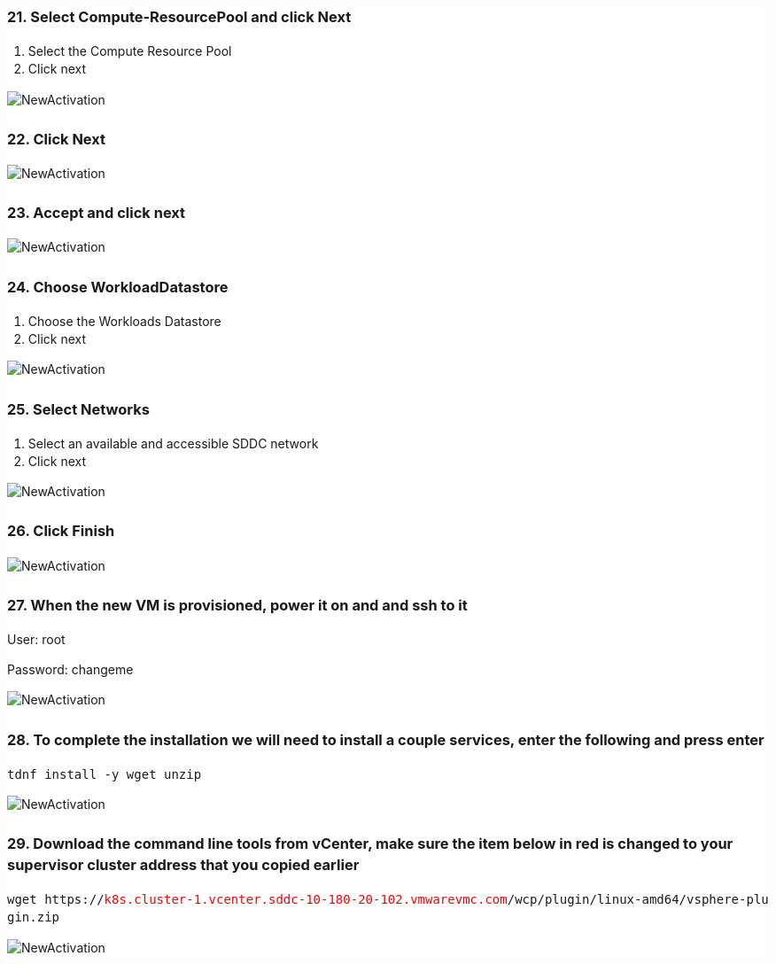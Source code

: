 ### 21. Select Compute-ResourcePool and click Next
1.	Select the Compute Resource Pool
2.	Click next

![NewActivation](https://vmc-onboarding-images.s3.us-west-2.amazonaws.com/4.Deploy-add-ons/tkg/select-compute-resourcepool-and-click-next-.jpg)

 
### 22. Click Next
![NewActivation](https://vmc-onboarding-images.s3.us-west-2.amazonaws.com/4.Deploy-add-ons/tkg/click-next-.jpg)
 
### 23. Accept and click next
 ![NewActivation](https://vmc-onboarding-images.s3.us-west-2.amazonaws.com/4.Deploy-add-ons/tkg/accept-and-click-next.jpg)
### 24. Choose WorkloadDatastore
1.	Choose the Workloads Datastore
2.	Click next

![NewActivation](https://vmc-onboarding-images.s3.us-west-2.amazonaws.com/4.Deploy-add-ons/tkg/choose-workloaddatastore-and-click-next-.jpg)

 
### 25. Select Networks
1.	Select an available and accessible SDDC network
2.	Click next

![NewActivation](https://vmc-onboarding-images.s3.us-west-2.amazonaws.com/4.Deploy-add-ons/tkg/select-an-available-sddc-network-and-click-next.jpg)

 
### 26. Click Finish
 ![NewActivation](https://vmc-onboarding-images.s3.us-west-2.amazonaws.com/4.Deploy-add-ons/tkg/click-finish.jpg)
### 27. When the new VM is provisioned, power it on and and ssh to it
User: root

Password: changeme

![NewActivation](https://vmc-onboarding-images.s3.us-west-2.amazonaws.com/4.Deploy-add-ons/tkg/once-the-new-vm-is-provisioned-go-ahead-and-ssh-to-it-.jpg)

 
### 28. To complete the installation we will need to install a couple services, enter the following and press enter
<pre>tdnf install -y wget unzip</pre>

![NewActivation](https://vmc-onboarding-images.s3.us-west-2.amazonaws.com/4.Deploy-add-ons/tkg/now-let-s-download-a-couple-things-we-will-need--enter-the-following-and-press-enter.jpg)


 
### 29. Download the command line tools from vCenter, make sure the item below in red is changed to your supervisor cluster address that you copied earlier
<pre>wget https://<font color="red">k8s.cluster-1.vcenter.sddc-10-180-20-102.vmwarevmc.com</font>/wcp/plugin/linux-amd64/vsphere-plugin.zip</pre>
![NewActivation](https://vmc-onboarding-images.s3.us-west-2.amazonaws.com/4.Deploy-add-ons/tkg/now-let-s-grab-the-command-line-tools--make-sure-the-item-below-in-red-is-changed-to-your-supervisor.jpg)
